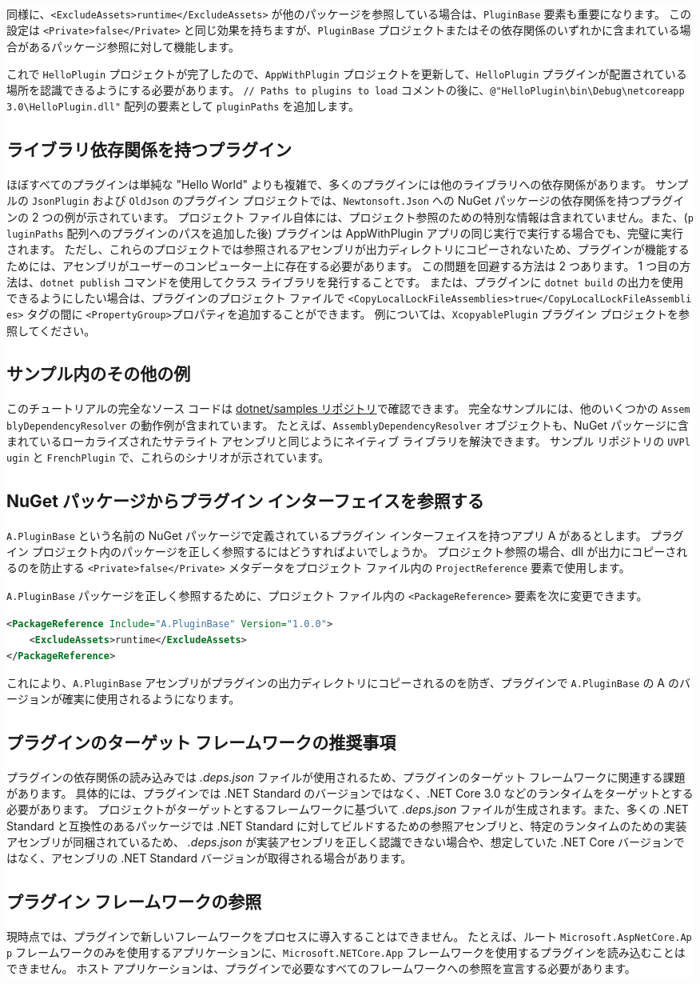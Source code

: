 同様に、`<ExcludeAssets>runtime</ExcludeAssets>` が他のパッケージを参照している場合は、`PluginBase` 要素も重要になります。 この設定は `<Private>false</Private>` と同じ効果を持ちますが、`PluginBase` プロジェクトまたはその依存関係のいずれかに含まれている場合があるパッケージ参照に対して機能します。

これで `HelloPlugin` プロジェクトが完了したので、`AppWithPlugin` プロジェクトを更新して、`HelloPlugin` プラグインが配置されている場所を認識できるようにする必要があります。 `// Paths to plugins to load` コメントの後に、`@"HelloPlugin\bin\Debug\netcoreapp3.0\HelloPlugin.dll"` 配列の要素として `pluginPaths` を追加します。

## <a name="plugin-with-library-dependencies"></a>ライブラリ依存関係を持つプラグイン

ほぼすべてのプラグインは単純な "Hello World" よりも複雑で、多くのプラグインには他のライブラリへの依存関係があります。 サンプルの `JsonPlugin` および `OldJson` のプラグイン プロジェクトでは、`Newtonsoft.Json` への NuGet パッケージの依存関係を持つプラグインの 2 つの例が示されています。 プロジェクト ファイル自体には、プロジェクト参照のための特別な情報は含まれていません。また、(`pluginPaths` 配列へのプラグインのパスを追加した後) プラグインは AppWithPlugin アプリの同じ実行で実行する場合でも、完璧に実行されます。 ただし、これらのプロジェクトでは参照されるアセンブリが出力ディレクトリにコピーされないため、プラグインが機能するためには、アセンブリがユーザーのコンピューター上に存在する必要があります。 この問題を回避する方法は 2 つあります。 1 つ目の方法は、`dotnet publish` コマンドを使用してクラス ライブラリを発行することです。 または、プラグインに `dotnet build` の出力を使用できるようにしたい場合は、プラグインのプロジェクト ファイルで `<CopyLocalLockFileAssemblies>true</CopyLocalLockFileAssemblies>` タグの間に `<PropertyGroup>`プロパティを追加することができます。 例については、`XcopyablePlugin` プラグイン プロジェクトを参照してください。

## <a name="other-examples-in-the-sample"></a>サンプル内のその他の例

このチュートリアルの完全なソース コードは [dotnet/samples リポジトリ](https://github.com/dotnet/samples/tree/master/core/extensions/AppWithPlugin)で確認できます。 完全なサンプルには、他のいくつかの `AssemblyDependencyResolver` の動作例が含まれています。 たとえば、`AssemblyDependencyResolver` オブジェクトも、NuGet パッケージに含まれているローカライズされたサテライト アセンブリと同じようにネイティブ ライブラリを解決できます。 サンプル リポジトリの `UVPlugin` と `FrenchPlugin` で、これらのシナリオが示されています。

## <a name="reference-a-plugin-interface-from-a-nuget-package"></a>NuGet パッケージからプラグイン インターフェイスを参照する

`A.PluginBase` という名前の NuGet パッケージで定義されているプラグイン インターフェイスを持つアプリ A があるとします。 プラグイン プロジェクト内のパッケージを正しく参照するにはどうすればよいでしょうか。 プロジェクト参照の場合、dll が出力にコピーされるのを防止する `<Private>false</Private>` メタデータをプロジェクト ファイル内の `ProjectReference` 要素で使用します。

`A.PluginBase` パッケージを正しく参照するために、プロジェクト ファイル内の `<PackageReference>` 要素を次に変更できます。

```xml
<PackageReference Include="A.PluginBase" Version="1.0.0">
    <ExcludeAssets>runtime</ExcludeAssets>
</PackageReference>
```

これにより、`A.PluginBase` アセンブリがプラグインの出力ディレクトリにコピーされるのを防ぎ、プラグインで `A.PluginBase` の A のバージョンが確実に使用されるようになります。

## <a name="plugin-target-framework-recommendations"></a>プラグインのターゲット フレームワークの推奨事項

プラグインの依存関係の読み込みでは *.deps.json* ファイルが使用されるため、プラグインのターゲット フレームワークに関連する課題があります。 具体的には、プラグインでは .NET Standard のバージョンではなく、.NET Core 3.0 などのランタイムをターゲットとする必要があります。 プロジェクトがターゲットとするフレームワークに基づいて *.deps.json* ファイルが生成されます。また、多くの .NET Standard と互換性のあるパッケージでは .NET Standard に対してビルドするための参照アセンブリと、特定のランタイムのための実装アセンブリが同梱されているため、 *.deps.json* が実装アセンブリを正しく認識できない場合や、想定していた .NET Core バージョンではなく、アセンブリの .NET Standard バージョンが取得される場合があります。

## <a name="plugin-framework-references"></a>プラグイン フレームワークの参照

現時点では、プラグインで新しいフレームワークをプロセスに導入することはできません。 たとえば、ルート `Microsoft.AspNetCore.App` フレームワークのみを使用するアプリケーションに、`Microsoft.NETCore.App` フレームワークを使用するプラグインを読み込むことはできません。 ホスト アプリケーションは、プラグインで必要なすべてのフレームワークへの参照を宣言する必要があります。
